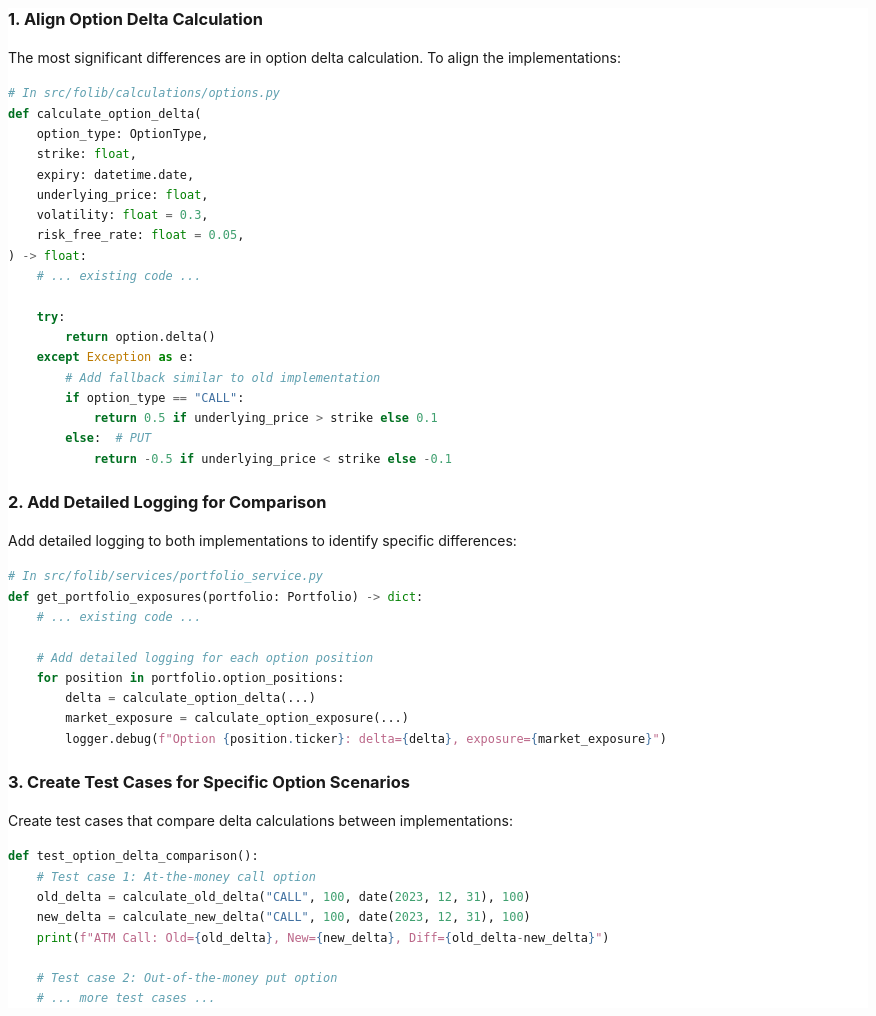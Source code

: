 ### 1. Align Option Delta Calculation

The most significant differences are in option delta calculation. To align the implementations:

```python
# In src/folib/calculations/options.py
def calculate_option_delta(
    option_type: OptionType,
    strike: float,
    expiry: datetime.date,
    underlying_price: float,
    volatility: float = 0.3,
    risk_free_rate: float = 0.05,
) -> float:
    # ... existing code ...

    try:
        return option.delta()
    except Exception as e:
        # Add fallback similar to old implementation
        if option_type == "CALL":
            return 0.5 if underlying_price > strike else 0.1
        else:  # PUT
            return -0.5 if underlying_price < strike else -0.1
```

### 2. Add Detailed Logging for Comparison

Add detailed logging to both implementations to identify specific differences:

```python
# In src/folib/services/portfolio_service.py
def get_portfolio_exposures(portfolio: Portfolio) -> dict:
    # ... existing code ...

    # Add detailed logging for each option position
    for position in portfolio.option_positions:
        delta = calculate_option_delta(...)
        market_exposure = calculate_option_exposure(...)
        logger.debug(f"Option {position.ticker}: delta={delta}, exposure={market_exposure}")
```

### 3. Create Test Cases for Specific Option Scenarios

Create test cases that compare delta calculations between implementations:

```python
def test_option_delta_comparison():
    # Test case 1: At-the-money call option
    old_delta = calculate_old_delta("CALL", 100, date(2023, 12, 31), 100)
    new_delta = calculate_new_delta("CALL", 100, date(2023, 12, 31), 100)
    print(f"ATM Call: Old={old_delta}, New={new_delta}, Diff={old_delta-new_delta}")

    # Test case 2: Out-of-the-money put option
    # ... more test cases ...
```
